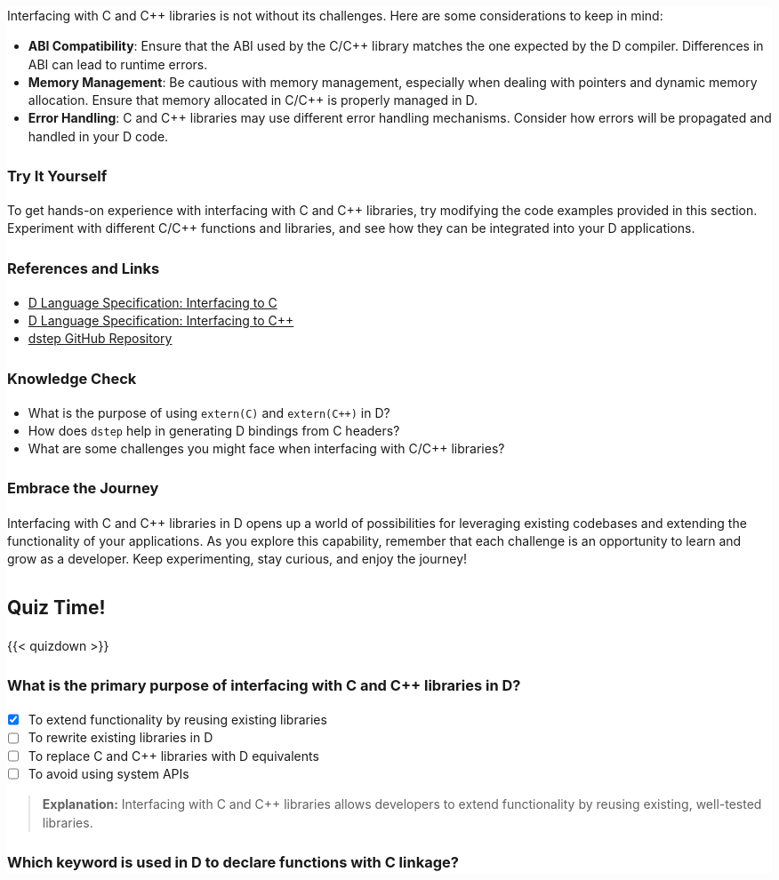 Interfacing with C and C++ libraries is not without its challenges. Here are some considerations to keep in mind:

- **ABI Compatibility**: Ensure that the ABI used by the C/C++ library matches the one expected by the D compiler. Differences in ABI can lead to runtime errors.
- **Memory Management**: Be cautious with memory management, especially when dealing with pointers and dynamic memory allocation. Ensure that memory allocated in C/C++ is properly managed in D.
- **Error Handling**: C and C++ libraries may use different error handling mechanisms. Consider how errors will be propagated and handled in your D code.

### Try It Yourself

To get hands-on experience with interfacing with C and C++ libraries, try modifying the code examples provided in this section. Experiment with different C/C++ functions and libraries, and see how they can be integrated into your D applications.

### References and Links

- [D Language Specification: Interfacing to C](https://dlang.org/spec/interfaceToC.html)
- [D Language Specification: Interfacing to C++](https://dlang.org/spec/cpp_interface.html)
- [dstep GitHub Repository](https://github.com/jacob-carlborg/dstep)

### Knowledge Check

- What is the purpose of using `extern(C)` and `extern(C++)` in D?
- How does `dstep` help in generating D bindings from C headers?
- What are some challenges you might face when interfacing with C/C++ libraries?

### Embrace the Journey

Interfacing with C and C++ libraries in D opens up a world of possibilities for leveraging existing codebases and extending the functionality of your applications. As you explore this capability, remember that each challenge is an opportunity to learn and grow as a developer. Keep experimenting, stay curious, and enjoy the journey!

## Quiz Time!

{{< quizdown >}}

### What is the primary purpose of interfacing with C and C++ libraries in D?

- [x] To extend functionality by reusing existing libraries
- [ ] To rewrite existing libraries in D
- [ ] To replace C and C++ libraries with D equivalents
- [ ] To avoid using system APIs

> **Explanation:** Interfacing with C and C++ libraries allows developers to extend functionality by reusing existing, well-tested libraries.

### Which keyword is used in D to declare functions with C linkage?
